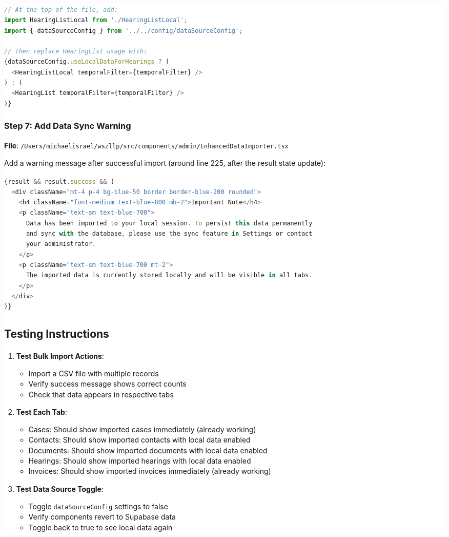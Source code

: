 ```typescript
// At the top of the file, add:
import HearingListLocal from './HearingListLocal';
import { dataSourceConfig } from '../../config/dataSourceConfig';

// Then replace HearingList usage with:
{dataSourceConfig.useLocalDataForHearings ? (
  <HearingListLocal temporalFilter={temporalFilter} />
) : (
  <HearingList temporalFilter={temporalFilter} />
)}
```

### Step 7: Add Data Sync Warning

**File**: `/Users/michaelisrael/wszllp/src/components/admin/EnhancedDataImporter.tsx`

Add a warning message after successful import (around line 225, after the result state update):

```typescript
{result && result.success && (
  <div className="mt-4 p-4 bg-blue-50 border border-blue-200 rounded">
    <h4 className="font-medium text-blue-800 mb-2">Important Note</h4>
    <p className="text-sm text-blue-700">
      Data has been imported to your local session. To persist this data permanently 
      and sync with the database, please use the sync feature in Settings or contact 
      your administrator.
    </p>
    <p className="text-sm text-blue-700 mt-2">
      The imported data is currently stored locally and will be visible in all tabs.
    </p>
  </div>
)}
```

## Testing Instructions

1. **Test Bulk Import Actions**:
   - Import a CSV file with multiple records
   - Verify success message shows correct counts
   - Check that data appears in respective tabs

2. **Test Each Tab**:
   - Cases: Should show imported cases immediately (already working)
   - Contacts: Should show imported contacts with local data enabled
   - Documents: Should show imported documents with local data enabled
   - Hearings: Should show imported hearings with local data enabled
   - Invoices: Should show imported invoices immediately (already working)

3. **Test Data Source Toggle**:
   - Toggle `dataSourceConfig` settings to false
   - Verify components revert to Supabase data
   - Toggle back to true to see local data again
